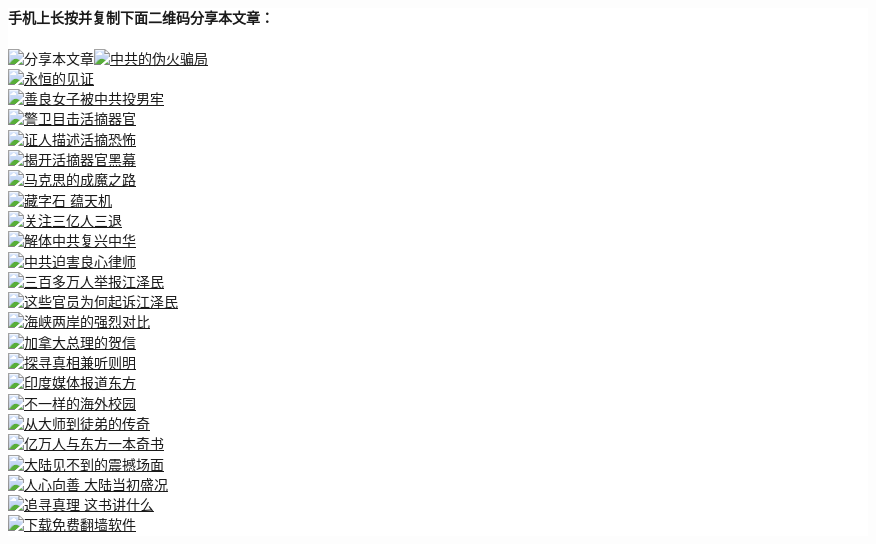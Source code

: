 <strong>手机上长按并复制下面二维码分享本文章：</strong><br><br><img src="https://quickchart.io/qr?size=256&text=https://github.com/1992513/djy/blob/master/gb/14/8/11/n4222510.md%231" title="分享本文章"></td><td VALIGN=TOP><a href="https://github.com/1992513/djy/blob/master/gb/16/1/21/n4622075.md?dfh#1" target="_blank"><img src="https://raw.githubusercontent.com/1992513/djy/master/gb/300/wei-f1.jpg" title="中共的伪火骗局"  alt="中共的伪火骗局"></a><br><a href="https://github.com/1992513/www/blob/master/README.md?dfh#9" target="_blank"><img src="https://raw.githubusercontent.com/1992513/djy/master/gb/300/yong-h.jpg" title="永恒的见证"  alt="永恒的见证"></a><br><a href="https://github.com/1992513/djy/blob/master/gb/13/9/29/n3974789.md?dfh#1" target="_blank"><img src="https://raw.githubusercontent.com/1992513/djy/master/gb/300/shang-lnz.jpg" title="善良女子被中共投男牢"  alt="善良女子被中共投男牢"></a><br><a href="https://github.com/1992513/djy/blob/master/gb/16/3/16/n4663449.md?dfh#1" target="_blank"><img src="https://raw.githubusercontent.com/1992513/djy/master/gb/300/huo-z3.jpg" title="警卫目击活摘器官"  alt="警卫目击活摘器官"></a><br><a href="https://github.com/1992513/djy/blob/master/gb/16/8/7/n8177641.md?dfh#1" target="_blank"><img src="https://raw.githubusercontent.com/1992513/djy/master/gb/300/huo-z4.jpg" title="证人描述活摘恐怖"  alt="证人描述活摘恐怖"></a><br><a href="https://github.com/1992513/djy/blob/master/gb/10/4/19/n2881569.md?dfh#1" target="_blank"><img src="https://raw.githubusercontent.com/1992513/djy/master/gb/300/huo-z1.jpg" title="揭开活摘器官黑幕"  alt="揭开活摘器官黑幕"></a><br><a href="https://github.com/1992513/djy/blob/master/gb/10/11/7/n3077476.md?dfh#1" target="_blank"><img src="https://raw.githubusercontent.com/1992513/djy/master/gb/300/ma-ks.jpg" title="马克思的成魔之路"  alt="马克思的成魔之路"></a><br><a href="https://github.com/1992513/djy/blob/master/gb/14/6/9/n4173977.md?dfh#1" target="_blank"><img src="https://raw.githubusercontent.com/1992513/djy/master/gb/300/chang-zs.jpg" title="藏字石 蕴天机"  alt="藏字石 蕴天机"></a><br><a href="https://github.com/1992513/djy/blob/master/gb/18/5/10/n10381511.md?dfh#1" target="_blank"><img src="https://raw.githubusercontent.com/1992513/djy/master/gb/300/st1.jpg" title="关注三亿人三退"  alt="关注三亿人三退"></a><br><a href="https://github.com/1992513/djy/blob/master/gb/18/3/21/n10237682.md?dfh#1" target="_blank"><img src="https://raw.githubusercontent.com/1992513/djy/master/gb/300/jie-t.jpg" title="解体中共复兴中华"  alt="解体中共复兴中华"></a><br><a href="https://github.com/1992513/djy/blob/master/gb/9/2/9/n2422991.md?dfh#1" target="_blank"><img src="https://raw.githubusercontent.com/1992513/djy/master/gb/300/gao-zs.jpg" title="中共迫害良心律师"  alt="中共迫害良心律师"></a><br><a href="https://github.com/1992513/djy/blob/master/gb/18/12/9/n10900044.md?dfh#1" target="_blank"><img src="https://raw.githubusercontent.com/1992513/djy/master/gb/300/sj1.jpg" title="三百多万人举报江泽民"  alt="三百多万人举报江泽民"></a><br><a href="https://github.com/1992513/djy/blob/master/gb/18/8/28/n10672014.md?dfh#1" target="_blank"><img src="https://raw.githubusercontent.com/1992513/djy/master/gb/300/sj2.jpg" title="这些官员为何起诉江泽民"  alt="这些官员为何起诉江泽民"></a><br><a href="https://github.com/1992513/djy/blob/master/gb/8/12/18/n2367165.md?dfh#1" target="_blank"><img src="https://raw.githubusercontent.com/1992513/djy/master/gb/300/liangan.jpg" title="海峡两岸的强烈对比"  alt="海峡两岸的强烈对比"></a><br><a href="https://github.com/1992513/djy/blob/master/gb/15/12/10/n4593139.md?dfh#1" target="_blank"><img src="https://raw.githubusercontent.com/1992513/djy/master/gb/300/jia-ndzl.jpg" title="加拿大总理的贺信"  alt="加拿大总理的贺信"></a><br><a href="https://github.com/1992513/djy/blob/master/gb/11/6/17/n3289382.md?dfh#1" target="_blank"><img src="https://raw.githubusercontent.com/1992513/djy/master/gb/300/xiao-wd.jpg" title="探寻真相兼听则明"  alt="探寻真相兼听则明"></a><br><a href="https://github.com/1992513/djy/blob/master/gb/18/10/27/n10812623.md?dfh#1" target="_blank"><img src="https://raw.githubusercontent.com/1992513/djy/master/gb/300/yindu.jpg" title="印度媒体报道东方"  alt="印度媒体报道东方"></a><br><a href="https://github.com/1992513/djy/blob/master/gb/18/6/9/n10469652.md?dfh#1" target="_blank"><img src="https://raw.githubusercontent.com/1992513/djy/master/gb/300/xie-j.jpg" title="不一样的海外校园"  alt="不一样的海外校园"></a><br><a href="https://github.com/1992513/djy/blob/master/gb/7/4/5/n1669415.md?dfh#1" target="_blank"><img src="https://raw.githubusercontent.com/1992513/djy/master/gb/300/li-up.jpg" title="从大师到徒弟的传奇"  alt="从大师到徒弟的传奇"></a><br><a href="https://github.com/1992513/djy/blob/master/gb/17/5/26/n9191512.md?dfh#1" target="_blank"><img src="https://raw.githubusercontent.com/1992513/djy/master/gb/300/zfl2.jpg" title="亿万人与东方一本奇书"  alt="亿万人与东方一本奇书"></a><br><a href="https://github.com/1992513/djy/blob/master/gb/13/11/27/n4020290.md?dfh#1" target="_blank"><img src="https://raw.githubusercontent.com/1992513/djy/master/gb/300/zhen-h.jpg" title="大陆见不到的震撼场面"  alt="大陆见不到的震撼场面"></a><br><a href="https://github.com/1992513/djy/blob/master/gb/15/7/17/n4482910.md?dfh#1" target="_blank"><img src="https://raw.githubusercontent.com/1992513/djy/master/gb/300/dalu-sk.jpg" title="人心向善 大陆当初盛况"  alt="人心向善 大陆当初盛况"></a><br><a href="https://github.com/1992513/djy/blob/master/gb/19/1/5/n10955468.md?dfh#1" target="_blank"><img src="https://raw.githubusercontent.com/1992513/djy/master/gb/300/zfl1.jpg" title="追寻真理 这书讲什么"  alt="追寻真理 这书讲什么"></a><br><a href="https://github.com/1992513/www/blob/master/README.md?dfh#1" target="_blank"><img src="https://raw.githubusercontent.com/1992513/djy/master/gb/300/fq1.jpg" title="下载免费翻墙软件"  alt="下载免费翻墙软件"></a><br></td></tr></table>
